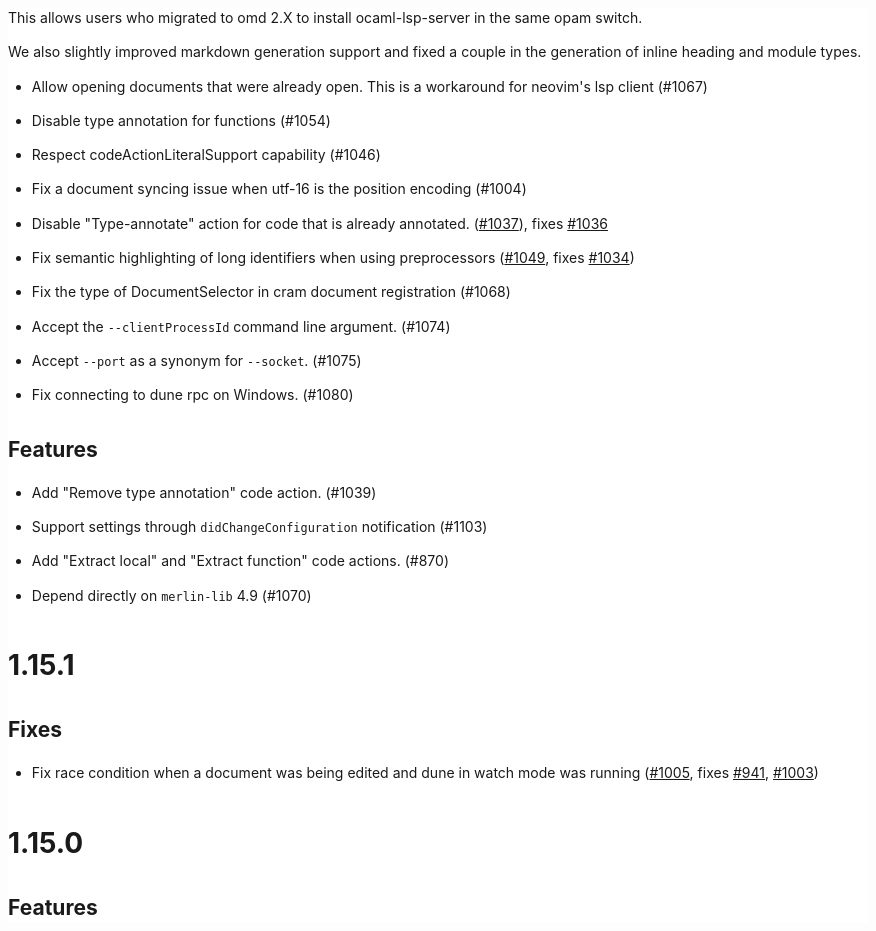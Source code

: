   This allows users who migrated to omd 2.X to install ocaml-lsp-server in the
  same opam switch.

  We also slightly improved markdown generation support and fixed a couple in
  the generation of inline heading and module types.

- Allow opening documents that were already open. This is a workaround for
  neovim's lsp client (#1067)

- Disable type annotation for functions (#1054)

- Respect codeActionLiteralSupport capability (#1046)

- Fix a document syncing issue when utf-16 is the position encoding (#1004)

- Disable "Type-annotate" action for code that is already annotated.
  ([#1037](https://github.com/ocaml/ocaml-lsp/pull/1037)), fixes
  [#1036](https://github.com/ocaml/ocaml-lsp/issues/1036)

- Fix semantic highlighting of long identifiers when using preprocessors
  ([#1049](https://github.com/ocaml/ocaml-lsp/pull/1049), fixes
  [#1034](https://github.com/ocaml/ocaml-lsp/issues/1034))

- Fix the type of DocumentSelector in cram document registration (#1068)

- Accept the `--clientProcessId` command line argument. (#1074)

- Accept `--port` as a synonym for `--socket`. (#1075)

- Fix connecting to dune rpc on Windows. (#1080)

## Features

- Add "Remove type annotation" code action. (#1039)

- Support settings through `didChangeConfiguration` notification (#1103)

- Add "Extract local" and "Extract function" code actions. (#870)

- Depend directly on `merlin-lib` 4.9 (#1070)

# 1.15.1

## Fixes

- Fix race condition when a document was being edited and dune in watch mode was
  running ([#1005](https://github.com/ocaml/ocaml-lsp/pull/1005), fixes
  [#941](https://github.com/ocaml/ocaml-lsp/issues/941),
  [#1003](https://github.com/ocaml/ocaml-lsp/issues/1003))

# 1.15.0

## Features
